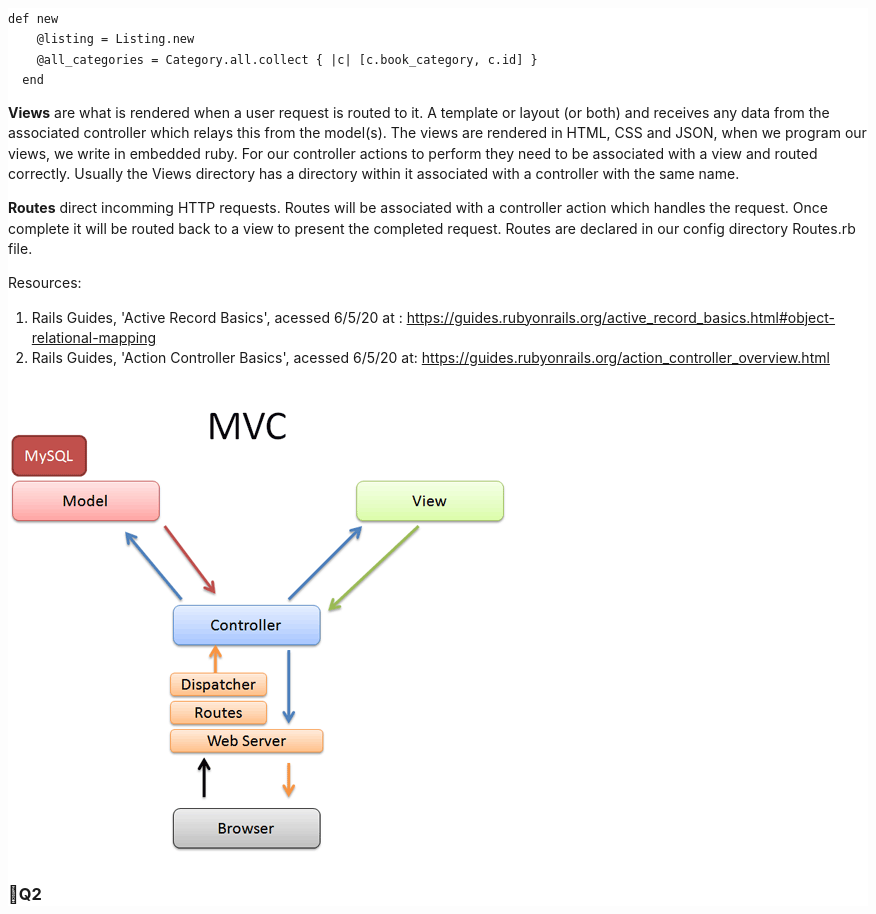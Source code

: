 ```
def new
    @listing = Listing.new
    @all_categories = Category.all.collect { |c| [c.book_category, c.id] }
  end
```

**Views** are what is rendered when a user request is routed to it.  A template or layout (or both) and receives any data from the associated controller which relays this from the model(s). The views are rendered in HTML, CSS and JSON, when we program our views, we write in embedded ruby. For our controller actions to perform they need to be associated with a view and routed correctly. Usually the Views directory has a directory within it associated with a controller with the same name. 



**Routes** direct incomming HTTP requests. Routes will be associated with a controller action which handles the request. Once complete it will be routed back to a view to present the completed request. Routes are declared in our config directory Routes.rb file.



Resources:

1. Rails Guides, 'Active Record Basics', acessed 6/5/20 at : https://guides.rubyonrails.org/active_record_basics.html#object-relational-mapping
2. Rails Guides, 'Action Controller Basics', acessed 6/5/20 at: https://guides.rubyonrails.org/action_controller_overview.html

![mvc-rails](docs/mvc-rails.png)

### Q2
